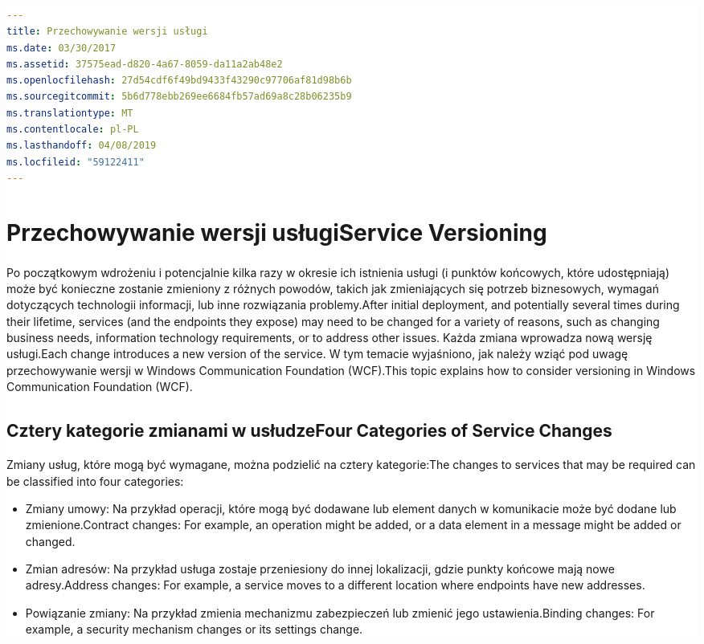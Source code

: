 ```yaml
---
title: Przechowywanie wersji usługi
ms.date: 03/30/2017
ms.assetid: 37575ead-d820-4a67-8059-da11a2ab48e2
ms.openlocfilehash: 27d54cdf6f49bd9433f43290c97706af81d98b6b
ms.sourcegitcommit: 5b6d778ebb269ee6684fb57ad69a8c28b06235b9
ms.translationtype: MT
ms.contentlocale: pl-PL
ms.lasthandoff: 04/08/2019
ms.locfileid: "59122411"
---
```

# <a name="service-versioning"></a><span data-ttu-id="7cddf-102">Przechowywanie wersji usługi</span><span class="sxs-lookup"><span data-stu-id="7cddf-102">Service Versioning</span></span>
<span data-ttu-id="7cddf-103">Po początkowym wdrożeniu i potencjalnie kilka razy w okresie ich istnienia usługi (i punktów końcowych, które udostępniają) może być konieczne zostanie zmieniony z różnych powodów, takich jak zmieniających się potrzeb biznesowych, wymagań dotyczących technologii informacji, lub inne rozwiązania problemy.</span><span class="sxs-lookup"><span data-stu-id="7cddf-103">After initial deployment, and potentially several times during their lifetime, services (and the endpoints they expose) may need to be changed for a variety of reasons, such as changing business needs, information technology requirements, or to address other issues.</span></span> <span data-ttu-id="7cddf-104">Każda zmiana wprowadza nową wersję usługi.</span><span class="sxs-lookup"><span data-stu-id="7cddf-104">Each change introduces a new version of the service.</span></span> <span data-ttu-id="7cddf-105">W tym temacie wyjaśniono, jak należy wziąć pod uwagę przechowywanie wersji w Windows Communication Foundation (WCF).</span><span class="sxs-lookup"><span data-stu-id="7cddf-105">This topic explains how to consider versioning in Windows Communication Foundation (WCF).</span></span>  
  
## <a name="four-categories-of-service-changes"></a><span data-ttu-id="7cddf-106">Cztery kategorie zmianami w usłudze</span><span class="sxs-lookup"><span data-stu-id="7cddf-106">Four Categories of Service Changes</span></span>  
 <span data-ttu-id="7cddf-107">Zmiany usług, które mogą być wymagane, można podzielić na cztery kategorie:</span><span class="sxs-lookup"><span data-stu-id="7cddf-107">The changes to services that may be required can be classified into four categories:</span></span>  
  
-   <span data-ttu-id="7cddf-108">Zmiany umowy: Na przykład operacji, które mogą być dodawane lub element danych w komunikacie może być dodane lub zmienione.</span><span class="sxs-lookup"><span data-stu-id="7cddf-108">Contract changes: For example, an operation might be added, or a data element in a message might be added or changed.</span></span>  
  
-   <span data-ttu-id="7cddf-109">Zmian adresów: Na przykład usługa zostaje przeniesiony do innej lokalizacji, gdzie punkty końcowe mają nowe adresy.</span><span class="sxs-lookup"><span data-stu-id="7cddf-109">Address changes: For example, a service moves to a different location where endpoints have new addresses.</span></span>  
  
-   <span data-ttu-id="7cddf-110">Powiązanie zmiany: Na przykład zmienia mechanizmu zabezpieczeń lub zmienić jego ustawienia.</span><span class="sxs-lookup"><span data-stu-id="7cddf-110">Binding changes: For example, a security mechanism changes or its settings change.</span></span>  
  